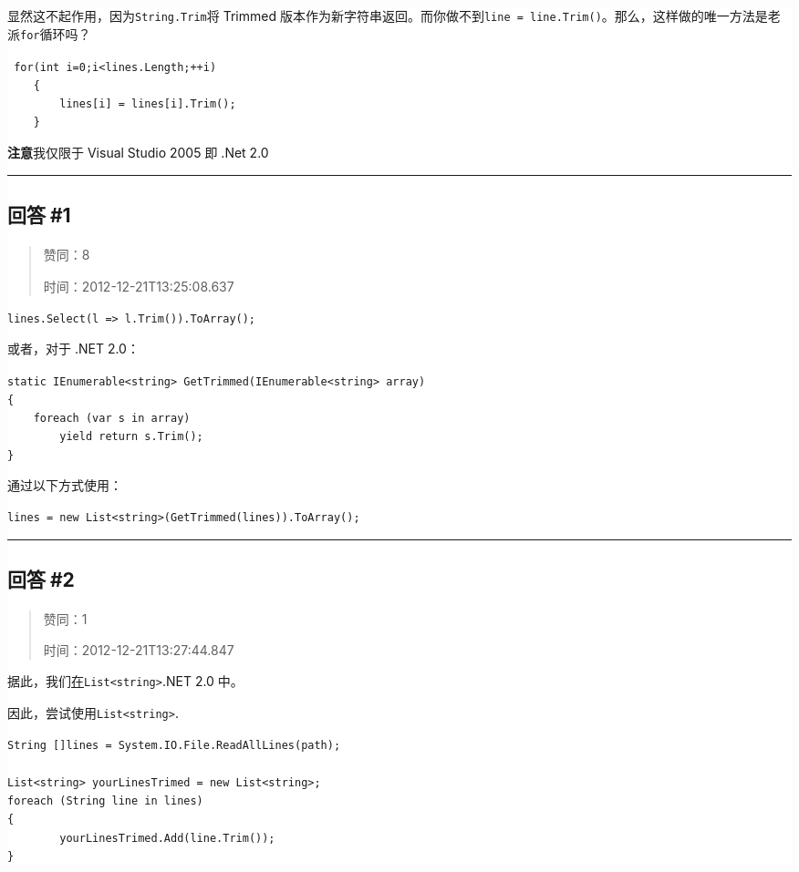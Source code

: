 显然这不起作用，因为`String.Trim`将 Trimmed 版本作为新字符串返回。而你做不到`line = line.Trim()`。那么，这样做的唯一方法是老派`for`循环吗？

```
 for(int i=0;i<lines.Length;++i)
    {
        lines[i] = lines[i].Trim();
    } 
```

**注意**我仅限于 Visual Studio 2005 即 .Net 2.0

* * *

## 回答 #1

> 赞同：8
> 
> 时间：2012-12-21T13:25:08.637

```
lines.Select(l => l.Trim()).ToArray(); 
```

或者，对于 .NET 2.0：

```
static IEnumerable<string> GetTrimmed(IEnumerable<string> array)
{
    foreach (var s in array)
        yield return s.Trim();
} 
```

通过以下方式使用：

```
lines = new List<string>(GetTrimmed(lines)).ToArray(); 
```

* * *

## 回答 #2

> 赞同：1
> 
> 时间：2012-12-21T13:27:44.847

据此，我们[在](http://msdn.microsoft.com/en-us/library/6sh2ey19.aspx)`List<string>`.NET 2.0 中。

因此，尝试使用`List<string>`.

```
String []lines = System.IO.File.ReadAllLines(path);

List<string> yourLinesTrimed = new List<string>;
foreach (String line in lines)
{
        yourLinesTrimed.Add(line.Trim());
} 
```
